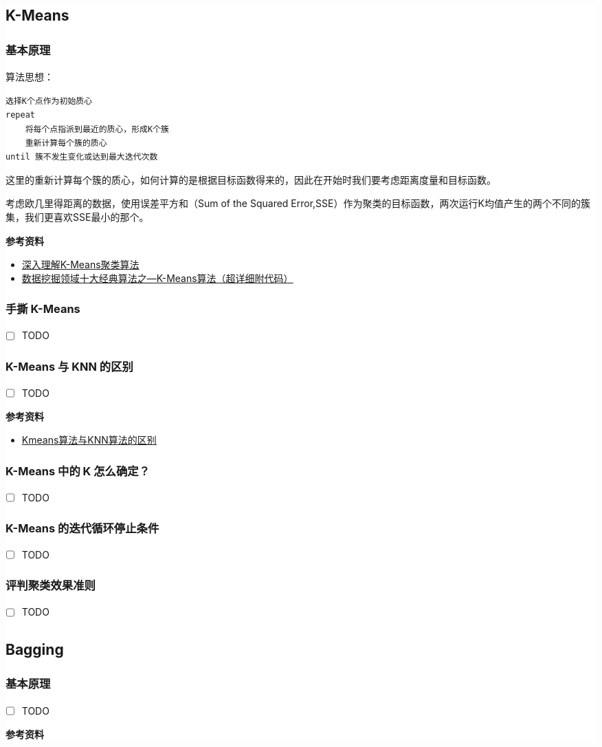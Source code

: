## K-Means

### 基本原理

算法思想：

```
选择K个点作为初始质心  
repeat  
    将每个点指派到最近的质心，形成K个簇  
    重新计算每个簇的质心  
until 簇不发生变化或达到最大迭代次数  
```

这里的重新计算每个簇的质心，如何计算的是根据目标函数得来的，因此在开始时我们要考虑距离度量和目标函数。

考虑欧几里得距离的数据，使用误差平方和（Sum of the Squared Error,SSE）作为聚类的目标函数，两次运行K均值产生的两个不同的簇集，我们更喜欢SSE最小的那个。

**参考资料**

- [深入理解K-Means聚类算法](https://blog.csdn.net/taoyanqi8932/article/details/53727841)
- [数据挖掘领域十大经典算法之—K-Means算法（超详细附代码）](https://blog.csdn.net/fuqiuai/article/details/79458331)

### 手撕 K-Means

- [ ] TODO

### K-Means 与 KNN 的区别

- [ ] TODO

**参考资料**

- [Kmeans算法与KNN算法的区别](https://www.cnblogs.com/peizhe123/p/4619066.html)

### K-Means 中的 K 怎么确定？

- [ ] TODO

### K-Means 的迭代循环停止条件

- [ ] TODO

### 评判聚类效果准则

- [ ] TODO

## Bagging

### 基本原理

- [ ] TODO

**参考资料**
